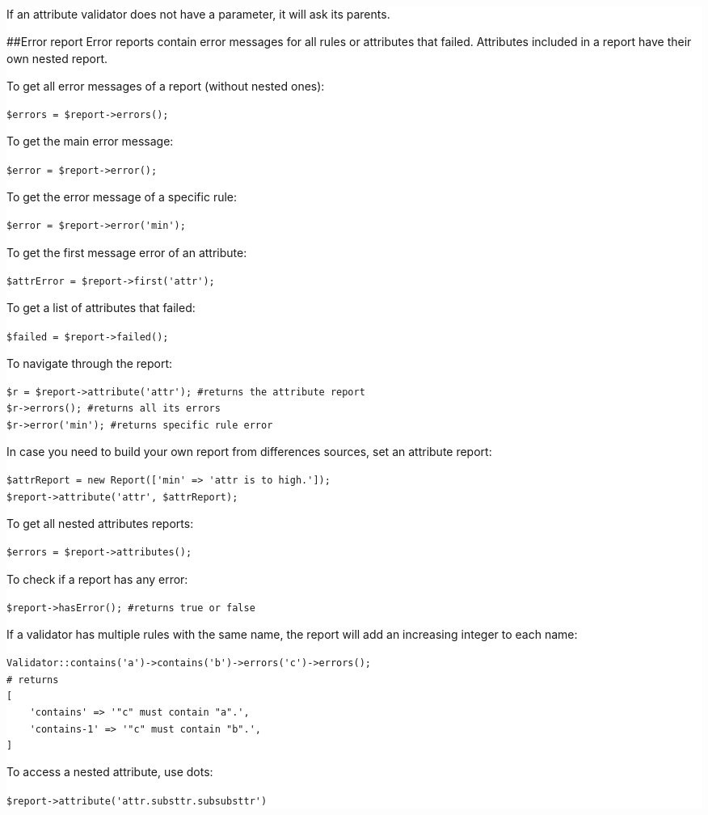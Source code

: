 If an attribute validator does not have a parameter, it will ask its parents.

<a name="errors"></a>
##Error report
Error reports contain error messages for all rules or attributes that failed. Attributes included in a report have their own nested report.

To get all error messages of a report (without nested ones):

	$errors = $report->errors();

To get the main error message:

	$error = $report->error();

To get the error message of a specific rule:

	$error = $report->error('min');

To get the first message error of an attribute:

	$attrError = $report->first('attr');

To get a list of attributes that failed:

	$failed = $report->failed();

To navigate through the report:

	$r = $report->attribute('attr'); #returns the attribute report
	$r->errors(); #returns all its errors
	$r->error('min'); #returns specific rule error

In case you need to build your own report from differences sources, set an attribute report:

	$attrReport = new Report(['min' => 'attr is to high.']);
	$report->attribute('attr', $attrReport);

To get all nested attributes reports:

	$errors = $report->attributes();

To check if a report has any error:

	$report->hasError(); #returns true or false

If a validator has multiple rules with the same name, the report will add an increasing integer to each name:

	Validator::contains('a')->contains('b')->errors('c')->errors();
	# returns
	[
		'contains' => '"c" must contain "a".',
		'contains-1' => '"c" must contain "b".',
	]

To access a nested attribute, use dots:

	$report->attribute('attr.substtr.subsubsttr')
